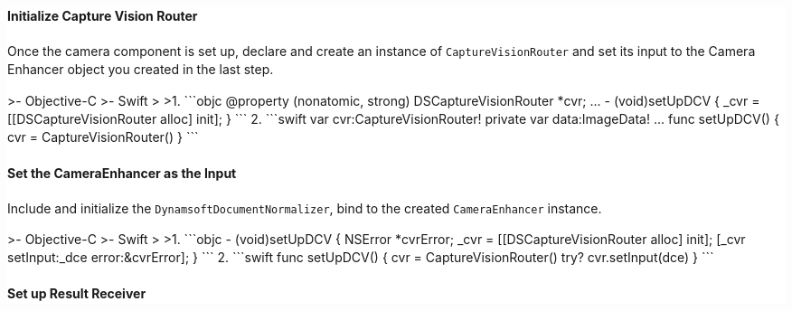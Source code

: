 #### Initialize Capture Vision Router

Once the camera component is set up, declare and create an instance of `CaptureVisionRouter` and set its input to the Camera Enhancer object you created in the last step.

<div class="sample-code-prefix"></div>
>- Objective-C
>- Swift
>
>1. 
```objc
@property (nonatomic, strong) DSCaptureVisionRouter *cvr;
...
- (void)setUpDCV
{
   _cvr = [[DSCaptureVisionRouter alloc] init];
}
```
2. 
```swift
var cvr:CaptureVisionRouter!
private var data:ImageData!
...
func setUpDCV() {
   cvr = CaptureVisionRouter()
}
```

#### Set the CameraEnhancer as the Input

Include and initialize the `DynamsoftDocumentNormalizer`, bind to the created `CameraEnhancer` instance.

<div class="sample-code-prefix"></div>
>- Objective-C
>- Swift
>
>1. 
```objc
- (void)setUpDCV
{
   NSError *cvrError;
   _cvr = [[DSCaptureVisionRouter alloc] init];
   [_cvr setInput:_dce error:&cvrError];
}
```
2. 
```swift
func setUpDCV() {
   cvr = CaptureVisionRouter()
   try? cvr.setInput(dce)
}
```

#### Set up Result Receiver
